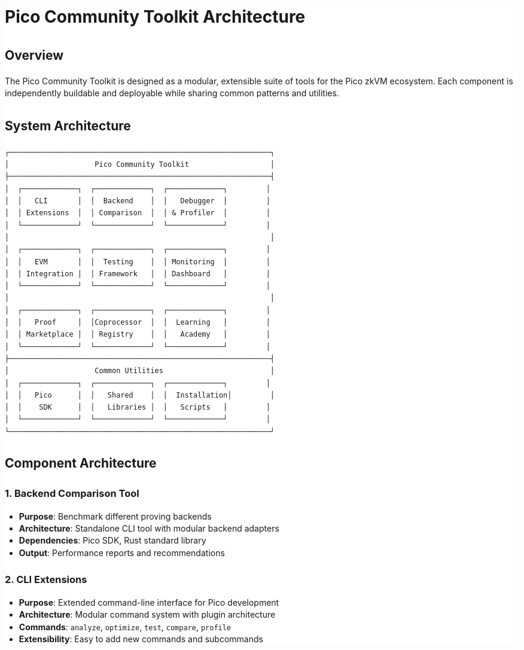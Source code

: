 # Pico Community Toolkit Architecture

## Overview

The Pico Community Toolkit is designed as a modular, extensible suite of tools for the Pico zkVM ecosystem. Each component is independently buildable and deployable while sharing common patterns and utilities.

## System Architecture

```
┌─────────────────────────────────────────────────────────────┐
│                    Pico Community Toolkit                   │
├─────────────────────────────────────────────────────────────┤
│  ┌─────────────┐  ┌─────────────┐  ┌─────────────┐         │
│  │   CLI       │  │  Backend    │  │   Debugger  │         │
│  │ Extensions  │  │ Comparison  │  │ & Profiler  │         │
│  └─────────────┘  └─────────────┘  └─────────────┘         │
│                                                             │
│  ┌─────────────┐  ┌─────────────┐  ┌─────────────┐         │
│  │   EVM       │  │  Testing    │  │ Monitoring  │         │
│  │ Integration │  │ Framework   │  │ Dashboard   │         │
│  └─────────────┘  └─────────────┘  └─────────────┘         │
│                                                             │
│  ┌─────────────┐  ┌─────────────┐  ┌─────────────┐         │
│  │   Proof     │  │Coprocessor  │  │  Learning   │         │
│  │ Marketplace │  │ Registry    │  │   Academy   │         │
│  └─────────────┘  └─────────────┘  └─────────────┘         │
├─────────────────────────────────────────────────────────────┤
│                    Common Utilities                         │
│  ┌─────────────┐  ┌─────────────┐  ┌─────────────┐         │
│  │   Pico      │  │   Shared    │  │  Installation│         │
│  │    SDK      │  │   Libraries │  │   Scripts   │         │
│  └─────────────┘  └─────────────┘  └─────────────┘         │
└─────────────────────────────────────────────────────────────┘
```

## Component Architecture

### 1. Backend Comparison Tool
- **Purpose**: Benchmark different proving backends
- **Architecture**: Standalone CLI tool with modular backend adapters
- **Dependencies**: Pico SDK, Rust standard library
- **Output**: Performance reports and recommendations

### 2. CLI Extensions
- **Purpose**: Extended command-line interface for Pico development
- **Architecture**: Modular command system with plugin architecture
- **Commands**: `analyze`, `optimize`, `test`, `compare`, `profile`
- **Extensibility**: Easy to add new commands and subcommands
